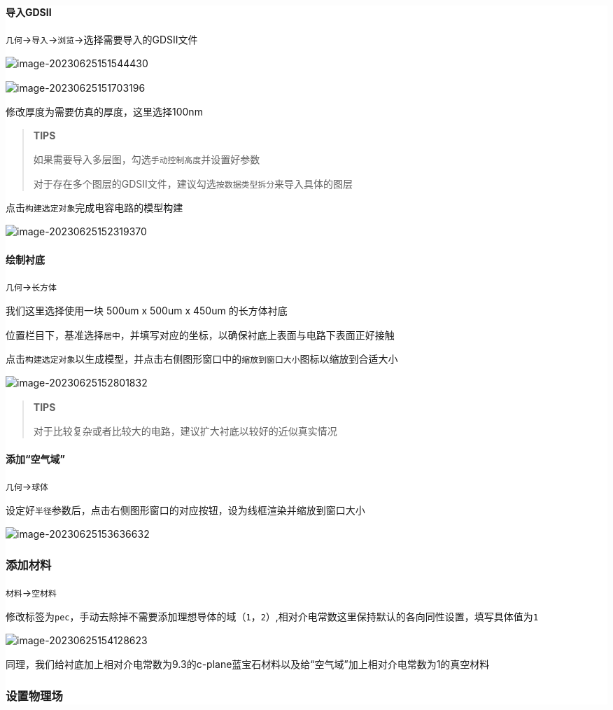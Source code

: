 #### 导入GDSII

`几何`->`导入`->`浏览`->选择需要导入的GDSII文件

![image-20230625151544430](image-20230625151544430.png)

![image-20230625151703196](image-20230625151703196.png)

修改厚度为需要仿真的厚度，这里选择100nm

> **TIPS**
>
> 如果需要导入多层图，勾选`手动控制高度`并设置好参数
>
> 对于存在多个图层的GDSII文件，建议勾选`按数据类型拆分`来导入具体的图层

点击`构建选定对象`完成电容电路的模型构建

![image-20230625152319370](image-20230625152319370.png)

#### 绘制衬底

`几何`->`长方体`

我们这里选择使用一块 500um x 500um x 450um 的长方体衬底

位置栏目下，基准选择`居中`，并填写对应的坐标，以确保衬底上表面与电路下表面正好接触

点击`构建选定对象`以生成模型，并点击右侧图形窗口中的`缩放到窗口大小`图标以缩放到合适大小

![image-20230625152801832](image-20230625152801832.png)

> **TIPS**
>
> 对于比较复杂或者比较大的电路，建议扩大衬底以较好的近似真实情况

#### 添加“空气域”

`几何`->`球体`

设定好`半径`参数后，点击右侧图形窗口的对应按钮，设为线框渲染并缩放到窗口大小

![image-20230625153636632](image-20230625153636632.png)

### 添加材料

`材料`->`空材料`

修改标签为`pec`，手动去除掉不需要添加理想导体的域（`1`，`2`）,相对介电常数这里保持默认的各向同性设置，填写具体值为`1`

![image-20230625154128623](image-20230625154128623.png)

同理，我们给衬底加上相对介电常数为9.3的c-plane蓝宝石材料以及给“空气域”加上相对介电常数为1的真空材料

### 设置物理场

